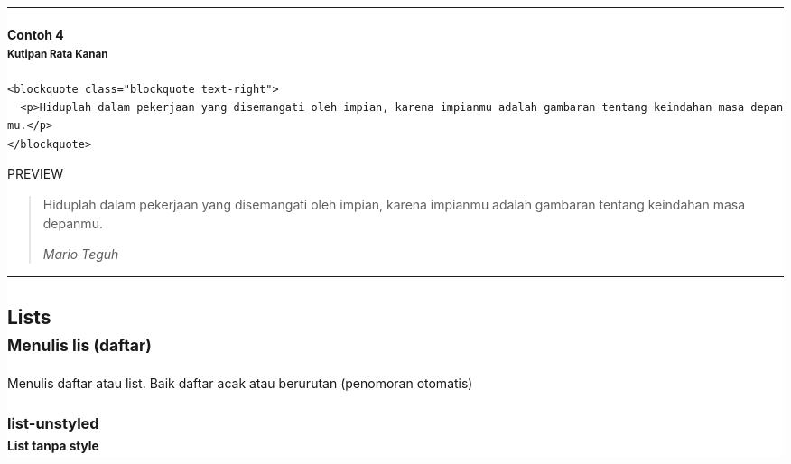 </div>
<hr/>

<h4 class="title-sub bd-success bd-left bd-left-only">Contoh 4
<br/><small>Kutipan Rata Kanan</small>
</h4>

<div class="source-preview">
<div class="icard">
  <div class="icard-body icode itheme bg-gr3">
<pre class="prettyprint highlight max-height">
<code data-language="html" class="html language-markup">&lt;blockquote class=&quot;blockquote text-right&quot;&gt;
  &lt;p&gt;Hiduplah dalam pekerjaan yang disemangati oleh impian, karena impianmu adalah gambaran tentang keindahan masa depanmu.&lt;/p&gt;
&lt;/blockquote&gt;</code>
</pre>
  </div>
</div>
<div class="icard">
  <div class="icard-heading clearfix bg-gr">
    <div class="icard-bar">
      <div class="icard-bar-left float-left">
        <i class="fa fa-hand-o-down co-danger" aria-hidden="true"></i>
        <span>PREVIEW</span>
      </div>
      <div class="icard-bar-right float-right condensed">
        <span class="fa fa-circle co-success"></span>
        <span class="fa fa-circle co-warning"></span>
        <span class="fa fa-circle co-danger"></span>
      </div>
    </div>
  </div>
  <div class="icard-body my-3 demo">
<blockquote class="blockquote text-right">
  <p>Hiduplah dalam pekerjaan yang disemangati oleh impian, karena impianmu adalah gambaran tentang keindahan masa depanmu.</p>
  <footer class="blockquote-footer"><cite>Mario Teguh</cite></footer>
</blockquote>
  </div>
</div>
</div>
<hr/>

<h2 class="title-sub bd-danger bd-left bd-left-only">Lists
<br><small>Menulis lis (daftar)</small>
</h2>

<p>Menulis daftar atau list. Baik daftar acak atau berurutan (penomoran otomatis)</p>

<h3 class="title-sub bd-primary bd-left bd-left-only">list-unstyled
<br><small>List tanpa style</small>
</h3>
